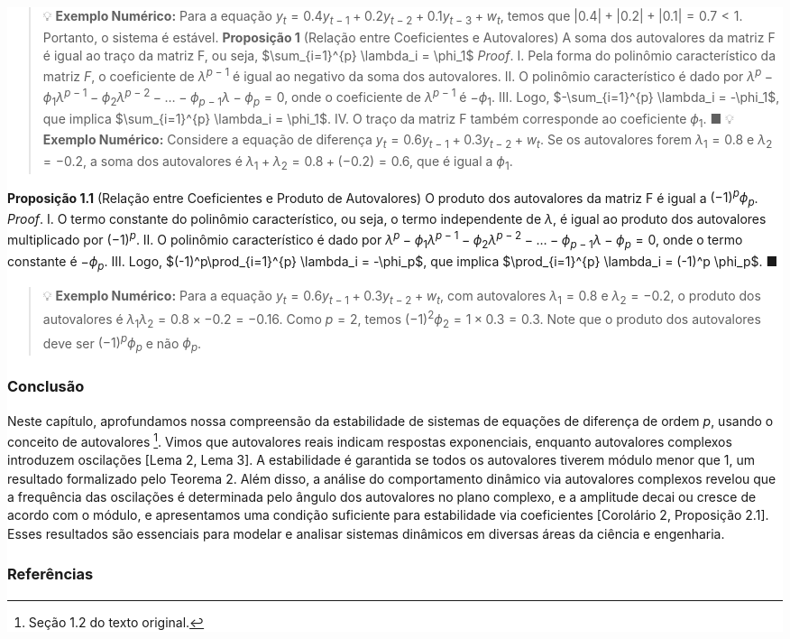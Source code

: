 > 💡 **Exemplo Numérico:** Para a equação $y_t = 0.4y_{t-1} + 0.2y_{t-2} + 0.1y_{t-3} + w_t$, temos que $|0.4| + |0.2| + |0.1| = 0.7 < 1$. Portanto, o sistema é estável.
**Proposição 1** (Relação entre Coeficientes e Autovalores)
A soma dos autovalores da matriz F é igual ao traço da matriz F, ou seja,  $\sum_{i=1}^{p} \lambda_i = \phi_1$
*Proof*.
I. Pela forma do polinômio característico da matriz $F$, o coeficiente de $\lambda^{p-1}$ é igual ao negativo da soma dos autovalores.
II. O polinômio característico é dado por  $\lambda^p - \phi_1\lambda^{p-1} - \phi_2\lambda^{p-2} - \dots - \phi_{p-1}\lambda - \phi_p = 0$,  onde o coeficiente de $\lambda^{p-1}$ é $-\phi_1$.
III. Logo, $-\sum_{i=1}^{p} \lambda_i = -\phi_1$, que implica $\sum_{i=1}^{p} \lambda_i = \phi_1$.
IV. O traço da matriz F também corresponde ao coeficiente $\phi_1$.
■
> 💡 **Exemplo Numérico:** Considere a equação de diferença $y_t = 0.6y_{t-1} + 0.3y_{t-2} + w_t$. Se os autovalores forem $\lambda_1 = 0.8$ e $\lambda_2 = -0.2$, a soma dos autovalores é $\lambda_1 + \lambda_2 = 0.8 + (-0.2) = 0.6$, que é igual a $\phi_1$.

**Proposição 1.1** (Relação entre Coeficientes e Produto de Autovalores)
O produto dos autovalores da matriz F é igual a $(-1)^p\phi_p$.
*Proof*.
I. O termo constante do polinômio característico, ou seja, o termo independente de $\lambda$, é igual ao produto dos autovalores multiplicado por $(-1)^p$.
II. O polinômio característico é dado por $\lambda^p - \phi_1\lambda^{p-1} - \phi_2\lambda^{p-2} - \dots - \phi_{p-1}\lambda - \phi_p = 0$, onde o termo constante é $-\phi_p$.
III. Logo, $(-1)^p\prod_{i=1}^{p} \lambda_i = -\phi_p$, que implica $\prod_{i=1}^{p} \lambda_i = (-1)^p \phi_p$.
■
> 💡 **Exemplo Numérico:** Para a equação $y_t = 0.6y_{t-1} + 0.3y_{t-2} + w_t$, com autovalores $\lambda_1 = 0.8$ e $\lambda_2 = -0.2$, o produto dos autovalores é $\lambda_1 \lambda_2 = 0.8 \times -0.2 = -0.16$.  Como $p=2$, temos $(-1)^2 \phi_2 = 1 \times 0.3 = 0.3$.  Note que o produto dos autovalores deve ser  $(-1)^p\phi_p$ e não $\phi_p$.

### Conclusão
Neste capítulo, aprofundamos nossa compreensão da estabilidade de sistemas de equações de diferença de ordem $p$, usando o conceito de autovalores [^10]. Vimos que autovalores reais indicam respostas exponenciais, enquanto autovalores complexos introduzem oscilações [Lema 2, Lema 3]. A estabilidade é garantida se todos os autovalores tiverem módulo menor que 1, um resultado formalizado pelo Teorema 2. Além disso, a análise do comportamento dinâmico via autovalores complexos revelou que a frequência das oscilações é determinada pelo ângulo dos autovalores no plano complexo, e a amplitude decai ou cresce de acordo com o módulo, e apresentamos uma condição suficiente para estabilidade via coeficientes [Corolário 2, Proposição 2.1]. Esses resultados são essenciais para modelar e analisar sistemas dinâmicos em diversas áreas da ciência e engenharia.

### Referências
[^7]: Seção 1.2 do texto original.
[^10]: Seção 1.2 do texto original.
[^13]: Seção 1.2 do texto original.
[^14]: Seção 1.2 do texto original.
[^15]: Equação 1.2.32 e 1.2.33 do texto original.
[^16]: Seção 1.2 do texto original.
[^1, Corolário 1.1]: Corolário 1.1 e Lema 1.2. do texto anterior

